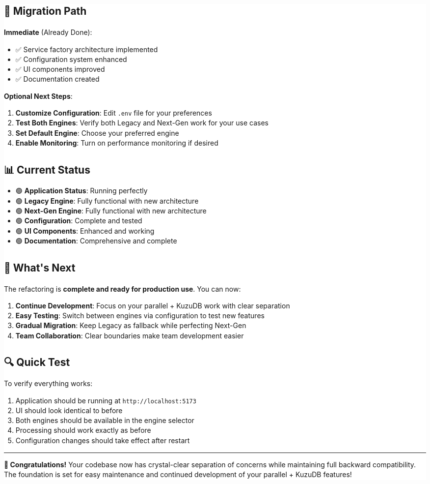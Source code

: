 ## 🔄 Migration Path

**Immediate** (Already Done):
- ✅ Service factory architecture implemented
- ✅ Configuration system enhanced
- ✅ UI components improved
- ✅ Documentation created

**Optional Next Steps**:
1. **Customize Configuration**: Edit `.env` file for your preferences
2. **Test Both Engines**: Verify both Legacy and Next-Gen work for your use cases
3. **Set Default Engine**: Choose your preferred engine
4. **Enable Monitoring**: Turn on performance monitoring if desired

## 📊 Current Status

- 🟢 **Application Status**: Running perfectly
- 🟢 **Legacy Engine**: Fully functional with new architecture
- 🟢 **Next-Gen Engine**: Fully functional with new architecture
- 🟢 **Configuration**: Complete and tested
- 🟢 **UI Components**: Enhanced and working
- 🟢 **Documentation**: Comprehensive and complete

## 🎯 What's Next

The refactoring is **complete and ready for production use**. You can now:

1. **Continue Development**: Focus on your parallel + KuzuDB work with clear separation
2. **Easy Testing**: Switch between engines via configuration to test new features
3. **Gradual Migration**: Keep Legacy as fallback while perfecting Next-Gen
4. **Team Collaboration**: Clear boundaries make team development easier

## 🔍 Quick Test

To verify everything works:

1. Application should be running at `http://localhost:5173`
2. UI should look identical to before
3. Both engines should be available in the engine selector
4. Processing should work exactly as before
5. Configuration changes should take effect after restart

---

**🎉 Congratulations!** Your codebase now has crystal-clear separation of concerns while maintaining full backward compatibility. The foundation is set for easy maintenance and continued development of your parallel + KuzuDB features!